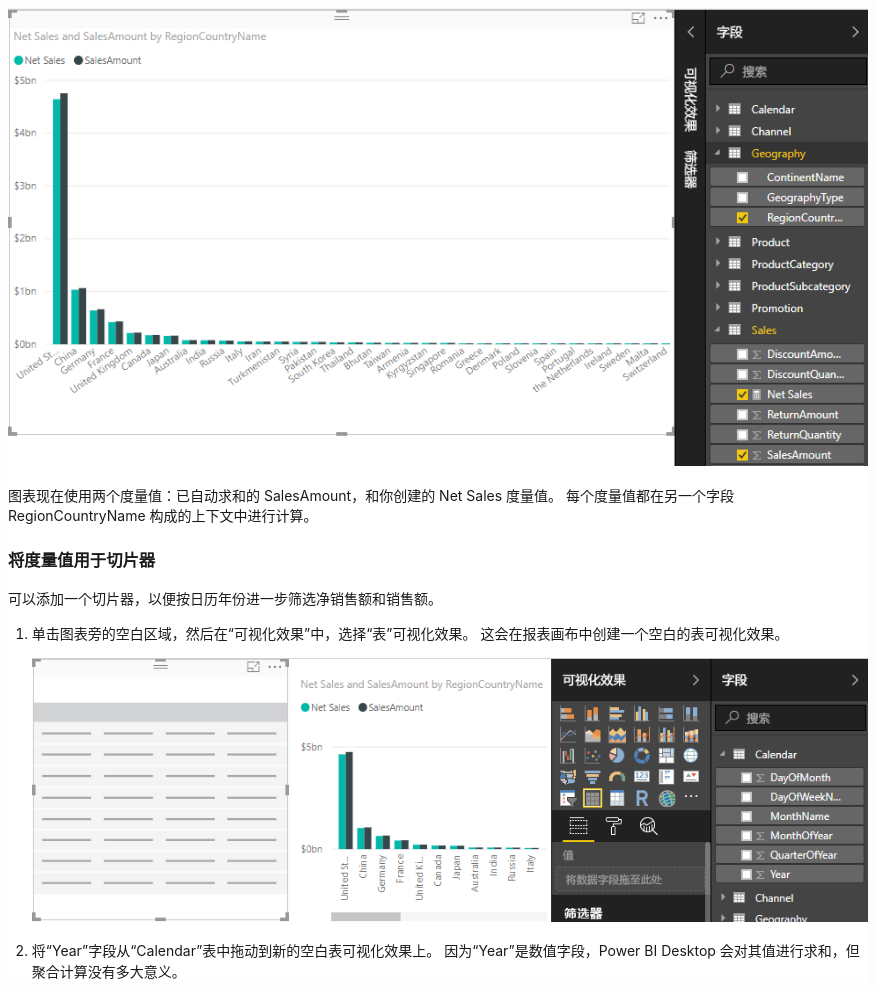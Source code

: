 ![按国家/地区划分的销售额和净销售额](media/desktop-tutorial-create-measures/meastut_netsales_byrcnandsalesamount.png)

图表现在使用两个度量值：已自动求和的 SalesAmount，和你创建的 Net Sales 度量值。 每个度量值都在另一个字段 RegionCountryName 构成的上下文中进行计算。
    
### <a name="use-your-measure-with-a-slicer"></a>将度量值用于切片器

可以添加一个切片器，以便按日历年份进一步筛选净销售额和销售额。
    
1.  单击图表旁的空白区域，然后在“可视化效果”中，选择“表”可视化效果。 这会在报表画布中创建一个空白的表可视化效果。
    
    ![](media/desktop-tutorial-create-measures/meastut_netsales_blanktable.png)
    
2.  将“Year”字段从“Calendar”表中拖动到新的空白表可视化效果上。 因为“Year”是数值字段，Power BI Desktop 会对其值进行求和，但聚合计算没有多大意义。 
    